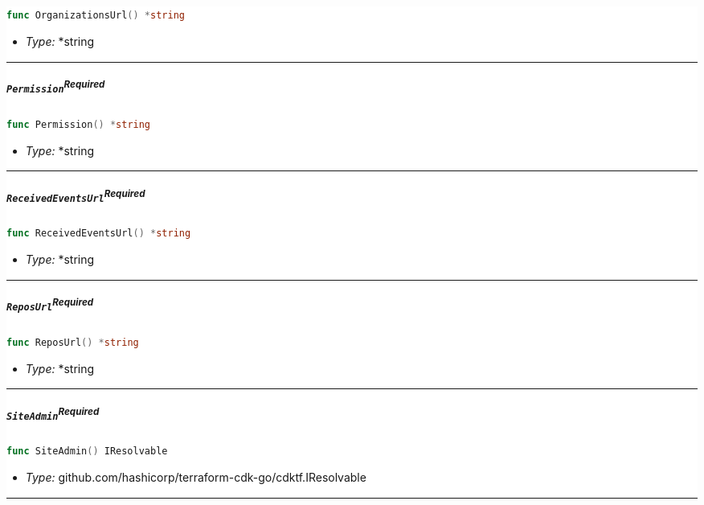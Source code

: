 ```go
func OrganizationsUrl() *string
```

- *Type:* *string

---

##### `Permission`<sup>Required</sup> <a name="Permission" id="@cdktf/provider-github.dataGithubCollaborators.DataGithubCollaboratorsCollaboratorOutputReference.property.permission"></a>

```go
func Permission() *string
```

- *Type:* *string

---

##### `ReceivedEventsUrl`<sup>Required</sup> <a name="ReceivedEventsUrl" id="@cdktf/provider-github.dataGithubCollaborators.DataGithubCollaboratorsCollaboratorOutputReference.property.receivedEventsUrl"></a>

```go
func ReceivedEventsUrl() *string
```

- *Type:* *string

---

##### `ReposUrl`<sup>Required</sup> <a name="ReposUrl" id="@cdktf/provider-github.dataGithubCollaborators.DataGithubCollaboratorsCollaboratorOutputReference.property.reposUrl"></a>

```go
func ReposUrl() *string
```

- *Type:* *string

---

##### `SiteAdmin`<sup>Required</sup> <a name="SiteAdmin" id="@cdktf/provider-github.dataGithubCollaborators.DataGithubCollaboratorsCollaboratorOutputReference.property.siteAdmin"></a>

```go
func SiteAdmin() IResolvable
```

- *Type:* github.com/hashicorp/terraform-cdk-go/cdktf.IResolvable

---

